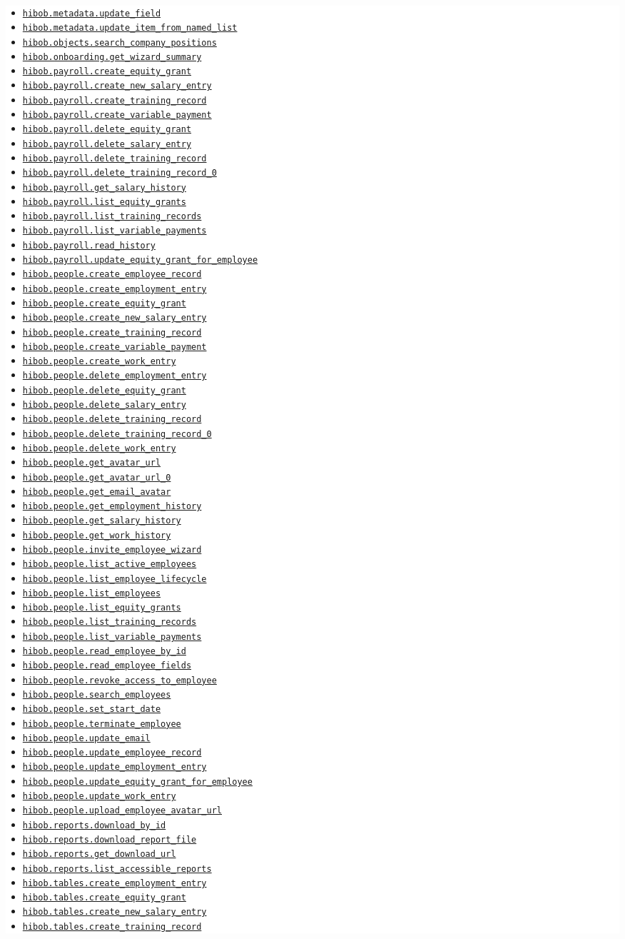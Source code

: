   * [`hibob.metadata.update_field`](#hibobmetadataupdate_field)
  * [`hibob.metadata.update_item_from_named_list`](#hibobmetadataupdate_item_from_named_list)
  * [`hibob.objects.search_company_positions`](#hibobobjectssearch_company_positions)
  * [`hibob.onboarding.get_wizard_summary`](#hibobonboardingget_wizard_summary)
  * [`hibob.payroll.create_equity_grant`](#hibobpayrollcreate_equity_grant)
  * [`hibob.payroll.create_new_salary_entry`](#hibobpayrollcreate_new_salary_entry)
  * [`hibob.payroll.create_training_record`](#hibobpayrollcreate_training_record)
  * [`hibob.payroll.create_variable_payment`](#hibobpayrollcreate_variable_payment)
  * [`hibob.payroll.delete_equity_grant`](#hibobpayrolldelete_equity_grant)
  * [`hibob.payroll.delete_salary_entry`](#hibobpayrolldelete_salary_entry)
  * [`hibob.payroll.delete_training_record`](#hibobpayrolldelete_training_record)
  * [`hibob.payroll.delete_training_record_0`](#hibobpayrolldelete_training_record_0)
  * [`hibob.payroll.get_salary_history`](#hibobpayrollget_salary_history)
  * [`hibob.payroll.list_equity_grants`](#hibobpayrolllist_equity_grants)
  * [`hibob.payroll.list_training_records`](#hibobpayrolllist_training_records)
  * [`hibob.payroll.list_variable_payments`](#hibobpayrolllist_variable_payments)
  * [`hibob.payroll.read_history`](#hibobpayrollread_history)
  * [`hibob.payroll.update_equity_grant_for_employee`](#hibobpayrollupdate_equity_grant_for_employee)
  * [`hibob.people.create_employee_record`](#hibobpeoplecreate_employee_record)
  * [`hibob.people.create_employment_entry`](#hibobpeoplecreate_employment_entry)
  * [`hibob.people.create_equity_grant`](#hibobpeoplecreate_equity_grant)
  * [`hibob.people.create_new_salary_entry`](#hibobpeoplecreate_new_salary_entry)
  * [`hibob.people.create_training_record`](#hibobpeoplecreate_training_record)
  * [`hibob.people.create_variable_payment`](#hibobpeoplecreate_variable_payment)
  * [`hibob.people.create_work_entry`](#hibobpeoplecreate_work_entry)
  * [`hibob.people.delete_employment_entry`](#hibobpeopledelete_employment_entry)
  * [`hibob.people.delete_equity_grant`](#hibobpeopledelete_equity_grant)
  * [`hibob.people.delete_salary_entry`](#hibobpeopledelete_salary_entry)
  * [`hibob.people.delete_training_record`](#hibobpeopledelete_training_record)
  * [`hibob.people.delete_training_record_0`](#hibobpeopledelete_training_record_0)
  * [`hibob.people.delete_work_entry`](#hibobpeopledelete_work_entry)
  * [`hibob.people.get_avatar_url`](#hibobpeopleget_avatar_url)
  * [`hibob.people.get_avatar_url_0`](#hibobpeopleget_avatar_url_0)
  * [`hibob.people.get_email_avatar`](#hibobpeopleget_email_avatar)
  * [`hibob.people.get_employment_history`](#hibobpeopleget_employment_history)
  * [`hibob.people.get_salary_history`](#hibobpeopleget_salary_history)
  * [`hibob.people.get_work_history`](#hibobpeopleget_work_history)
  * [`hibob.people.invite_employee_wizard`](#hibobpeopleinvite_employee_wizard)
  * [`hibob.people.list_active_employees`](#hibobpeoplelist_active_employees)
  * [`hibob.people.list_employee_lifecycle`](#hibobpeoplelist_employee_lifecycle)
  * [`hibob.people.list_employees`](#hibobpeoplelist_employees)
  * [`hibob.people.list_equity_grants`](#hibobpeoplelist_equity_grants)
  * [`hibob.people.list_training_records`](#hibobpeoplelist_training_records)
  * [`hibob.people.list_variable_payments`](#hibobpeoplelist_variable_payments)
  * [`hibob.people.read_employee_by_id`](#hibobpeopleread_employee_by_id)
  * [`hibob.people.read_employee_fields`](#hibobpeopleread_employee_fields)
  * [`hibob.people.revoke_access_to_employee`](#hibobpeoplerevoke_access_to_employee)
  * [`hibob.people.search_employees`](#hibobpeoplesearch_employees)
  * [`hibob.people.set_start_date`](#hibobpeopleset_start_date)
  * [`hibob.people.terminate_employee`](#hibobpeopleterminate_employee)
  * [`hibob.people.update_email`](#hibobpeopleupdate_email)
  * [`hibob.people.update_employee_record`](#hibobpeopleupdate_employee_record)
  * [`hibob.people.update_employment_entry`](#hibobpeopleupdate_employment_entry)
  * [`hibob.people.update_equity_grant_for_employee`](#hibobpeopleupdate_equity_grant_for_employee)
  * [`hibob.people.update_work_entry`](#hibobpeopleupdate_work_entry)
  * [`hibob.people.upload_employee_avatar_url`](#hibobpeopleupload_employee_avatar_url)
  * [`hibob.reports.download_by_id`](#hibobreportsdownload_by_id)
  * [`hibob.reports.download_report_file`](#hibobreportsdownload_report_file)
  * [`hibob.reports.get_download_url`](#hibobreportsget_download_url)
  * [`hibob.reports.list_accessible_reports`](#hibobreportslist_accessible_reports)
  * [`hibob.tables.create_employment_entry`](#hibobtablescreate_employment_entry)
  * [`hibob.tables.create_equity_grant`](#hibobtablescreate_equity_grant)
  * [`hibob.tables.create_new_salary_entry`](#hibobtablescreate_new_salary_entry)
  * [`hibob.tables.create_training_record`](#hibobtablescreate_training_record)